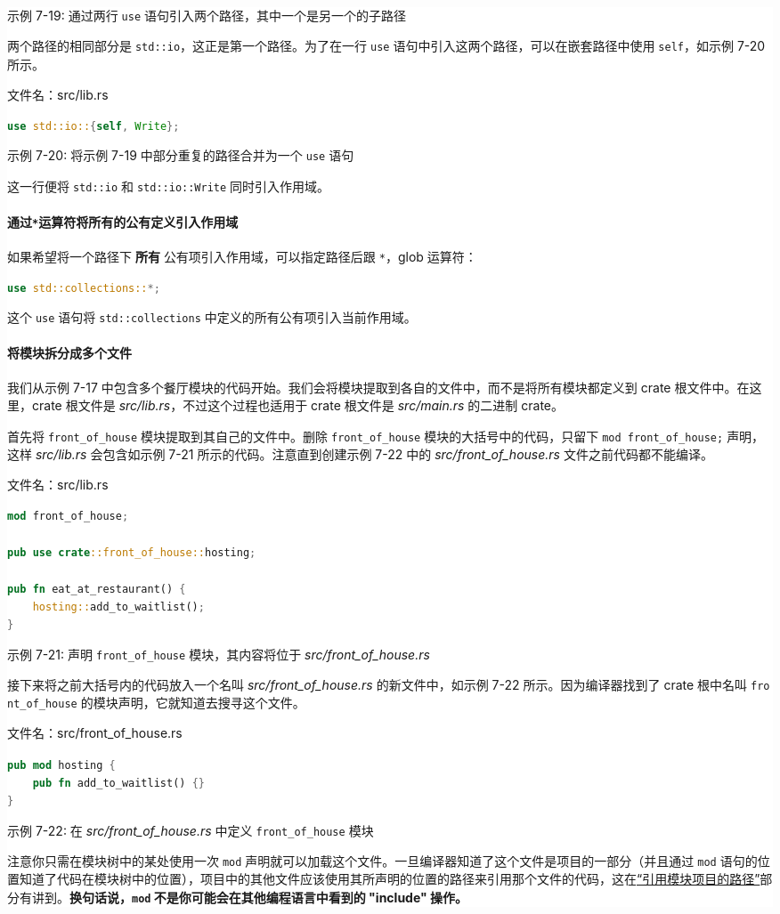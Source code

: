 示例 7-19: 通过两行 `use` 语句引入两个路径，其中一个是另一个的子路径

两个路径的相同部分是 `std::io`，这正是第一个路径。为了在一行 `use` 语句中引入这两个路径，可以在嵌套路径中使用 `self`，如示例 7-20 所示。

文件名：src/lib.rs

```rust
use std::io::{self, Write};
```

示例 7-20: 将示例 7-19 中部分重复的路径合并为一个 `use` 语句

这一行便将 `std::io` 和 `std::io::Write` 同时引入作用域。

#### 通过`*`运算符将所有的公有定义引入作用域

如果希望将一个路径下 **所有** 公有项引入作用域，可以指定路径后跟 `*`，glob 运算符：

```rust
use std::collections::*;
```

这个 `use` 语句将 `std::collections` 中定义的所有公有项引入当前作用域。

#### 将模块拆分成多个文件

我们从示例 7-17 中包含多个餐厅模块的代码开始。我们会将模块提取到各自的文件中，而不是将所有模块都定义到 crate 根文件中。在这里，crate 根文件是 *src/lib.rs*，不过这个过程也适用于 crate 根文件是 *src/main.rs* 的二进制 crate。

首先将 `front_of_house` 模块提取到其自己的文件中。删除 `front_of_house` 模块的大括号中的代码，只留下 `mod front_of_house;` 声明，这样 *src/lib.rs* 会包含如示例 7-21 所示的代码。注意直到创建示例 7-22 中的 *src/front_of_house.rs* 文件之前代码都不能编译。

文件名：src/lib.rs

```rust
mod front_of_house;

pub use crate::front_of_house::hosting;

pub fn eat_at_restaurant() {
    hosting::add_to_waitlist();
}
```

示例 7-21: 声明 `front_of_house` 模块，其内容将位于 *src/front_of_house.rs*

接下来将之前大括号内的代码放入一个名叫 *src/front_of_house.rs* 的新文件中，如示例 7-22 所示。因为编译器找到了 crate 根中名叫 `front_of_house` 的模块声明，它就知道去搜寻这个文件。

文件名：src/front_of_house.rs

```rust
pub mod hosting {
    pub fn add_to_waitlist() {}
}
```

示例 7-22: 在 *src/front_of_house.rs* 中定义 `front_of_house` 模块

注意你只需在模块树中的某处使用一次 `mod` 声明就可以加载这个文件。一旦编译器知道了这个文件是项目的一部分（并且通过 `mod` 语句的位置知道了代码在模块树中的位置），项目中的其他文件应该使用其所声明的位置的路径来引用那个文件的代码，这在[“引用模块项目的路径”](https://kaisery.github.io/trpl-zh-cn/ch07-03-paths-for-referring-to-an-item-in-the-module-tree.html)部分有讲到。**换句话说，`mod` 不是你可能会在其他编程语言中看到的 "include" 操作。**
